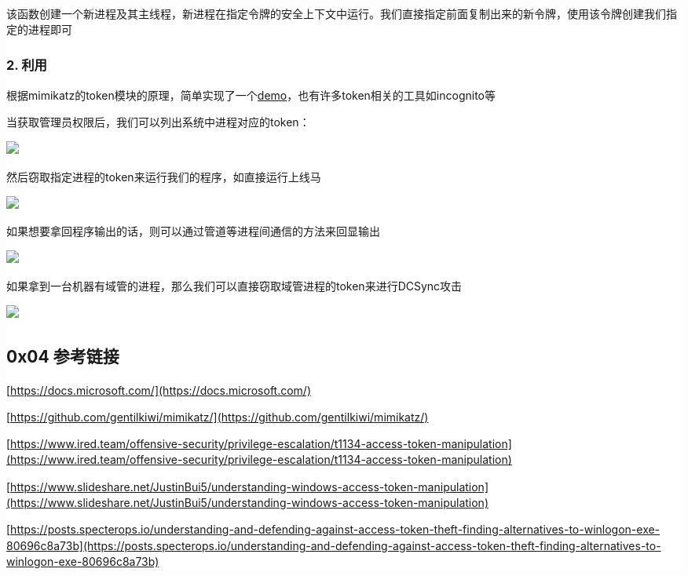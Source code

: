 该函数创建一个新进程及其主线程，新进程在指定令牌的安全上下文中运行。我们直接指定前面复制出来的新令牌，使用该令牌创建我们指定的进程即可

### <a class="reference-link" name="2.%20%E5%88%A9%E7%94%A8"></a>2. 利用

根据mimikatz的token模块的原理，简单实现了一个[demo](https://github.com/loong716/CPPPractice/tree/master/TokenTest)，也有许多token相关的工具如incognito等

当获取管理员权限后，我们可以列出系统中进程对应的token：

[![](https://p5.ssl.qhimg.com/t01310d44bcf093df0f.png)](https://p5.ssl.qhimg.com/t01310d44bcf093df0f.png)

然后窃取指定进程的token来运行我们的程序，如直接运行上线马

[![](https://p2.ssl.qhimg.com/t01939f38218ead9903.png)](https://p2.ssl.qhimg.com/t01939f38218ead9903.png)

如果想要拿回程序输出的话，则可以通过管道等进程间通信的方法来回显输出

[![](https://p4.ssl.qhimg.com/t01c9a80a08a856bec2.png)](https://p4.ssl.qhimg.com/t01c9a80a08a856bec2.png)

如果拿到一台机器有域管的进程，那么我们可以直接窃取域管进程的token来进行DCSync攻击

[![](https://p4.ssl.qhimg.com/t01a149e20390a434cf.png)](https://p4.ssl.qhimg.com/t01a149e20390a434cf.png)



## 0x04 参考链接

[https://docs.microsoft.com/](https://docs.microsoft.com/)

[https://github.com/gentilkiwi/mimikatz/](https://github.com/gentilkiwi/mimikatz/)

[https://www.ired.team/offensive-security/privilege-escalation/t1134-access-token-manipulation](https://www.ired.team/offensive-security/privilege-escalation/t1134-access-token-manipulation)

[https://www.slideshare.net/JustinBui5/understanding-windows-access-token-manipulation](https://www.slideshare.net/JustinBui5/understanding-windows-access-token-manipulation)

[https://posts.specterops.io/understanding-and-defending-against-access-token-theft-finding-alternatives-to-winlogon-exe-80696c8a73b](https://posts.specterops.io/understanding-and-defending-against-access-token-theft-finding-alternatives-to-winlogon-exe-80696c8a73b)

